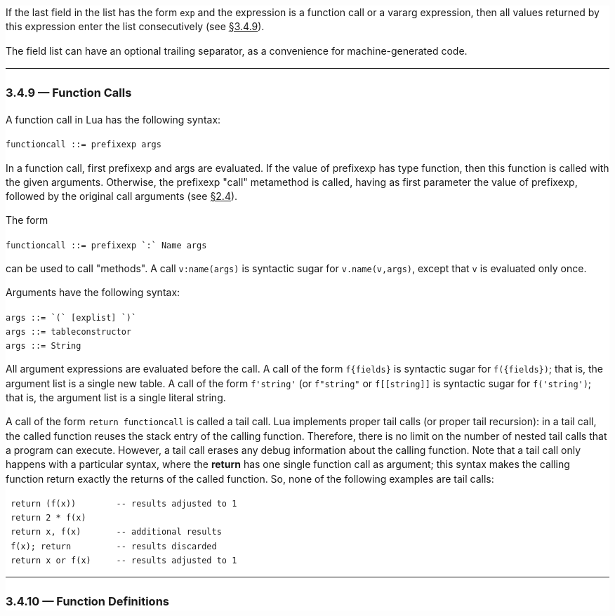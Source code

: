 If the last field in the list has the form `exp` and the expression is a function call or a vararg expression, then all values returned by this expression enter the list consecutively (see [§3.4.9](#3.4.9)).

The field list can have an optional trailing separator, as a convenience for machine-generated code.


----------------------------------------


### 3.4.9 — Function Calls 

<a name="3.4.9"></a> A function call in Lua has the following syntax:

    functioncall ::= prefixexp args

In a function call, first prefixexp and args are evaluated. If the value of prefixexp has type function, then this function is called with the given arguments. Otherwise, the prefixexp "call" metamethod is called, having as first parameter the value of prefixexp, followed by the original call arguments (see [§2.4](#2.4)).

The form

    functioncall ::= prefixexp `:` Name args

can be used to call "methods". A call `v:name(args)` is syntactic sugar for `v.name(v,args)`, except that `v` is evaluated only once.

Arguments have the following syntax:

    args ::= `(` [explist] `)`
    args ::= tableconstructor
    args ::= String

All argument expressions are evaluated before the call. A call of the form `f{fields}` is syntactic sugar for `f({fields})`; that is, the argument list is a single new table. A call of the form `f'string'` (or `f"string"` or `f[[string]]` is syntactic sugar for `f('string')`; that is, the argument list is a single literal string.

A call of the form `return functioncall` is called a tail call. Lua implements proper tail calls (or proper tail recursion): in a tail call, the called function reuses the stack entry of the calling function. Therefore, there is no limit on the number of nested tail calls that a program can execute. However, a tail call erases any debug information about the calling function. Note that a tail call only happens with a particular syntax, where the **return** has one single function call as argument; this syntax makes the calling function return exactly the returns of the called function. So, none of the following examples are tail calls:

     return (f(x))        -- results adjusted to 1
     return 2 * f(x)
     return x, f(x)       -- additional results
     f(x); return         -- results discarded
     return x or f(x)     -- results adjusted to 1


----------------------------------------


### 3.4.10 — Function Definitions  <a name="3.4.10"></a>
